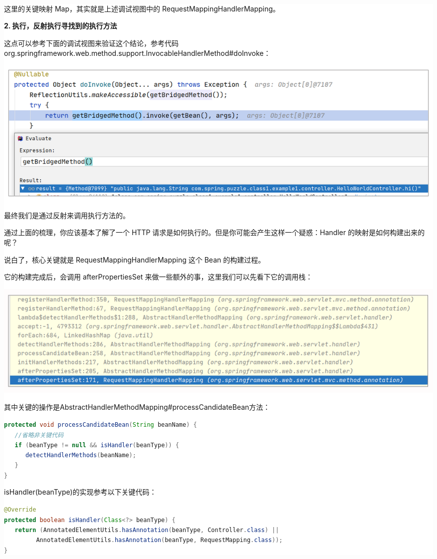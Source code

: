 这里的关键映射 Map，其实就是上述调试视图中的 RequestMappingHandlerMapping。

**2\. 执行，反射执行寻找到的执行方法**

这点可以参考下面的调试视图来验证这个结论，参考代码 org.springframework.web.method.support.InvocableHandlerMethod#doInvoke：

![](<%E5%AF%BC%E8%AF%BB_5%E5%88%86%E9%92%9F%E8%BD%BB%E6%9D%BE%E4%BA%86%E8%A7%A3%E4%B8%80%E4%B8%AAHTTP%E8%AF%B7%E6%B1%82%E7%9A%84%E5%A4%84%E7%90%86%E8%BF%87%E7%A8%8B.resource/6d83528c381441a11bfc111f0f645794.png>)

最终我们是通过反射来调用执行方法的。

通过上面的梳理，你应该基本了解了一个 HTTP 请求是如何执行的。但是你可能会产生这样一个疑惑：Handler 的映射是如何构建出来的呢？

说白了，核心关键就是 RequestMappingHandlerMapping 这个 Bean 的构建过程。

它的构建完成后，会调用 afterPropertiesSet 来做一些额外的事，这里我们可以先看下它的调用栈：

![](<%E5%AF%BC%E8%AF%BB_5%E5%88%86%E9%92%9F%E8%BD%BB%E6%9D%BE%E4%BA%86%E8%A7%A3%E4%B8%80%E4%B8%AAHTTP%E8%AF%B7%E6%B1%82%E7%9A%84%E5%A4%84%E7%90%86%E8%BF%87%E7%A8%8B.resource/f106c25aed5f62fce28d589390891b16.png>)

其中关键的操作是AbstractHandlerMethodMapping#processCandidateBean方法：

```java
protected void processCandidateBean(String beanName) {
   //省略非关键代码
   if (beanType != null && isHandler(beanType)) {
      detectHandlerMethods(beanName);
   }
}
```

isHandler(beanType)的实现参考以下关键代码：

```java
@Override
protected boolean isHandler(Class<?> beanType) {
   return (AnnotatedElementUtils.hasAnnotation(beanType, Controller.class) ||
         AnnotatedElementUtils.hasAnnotation(beanType, RequestMapping.class));
}
```
